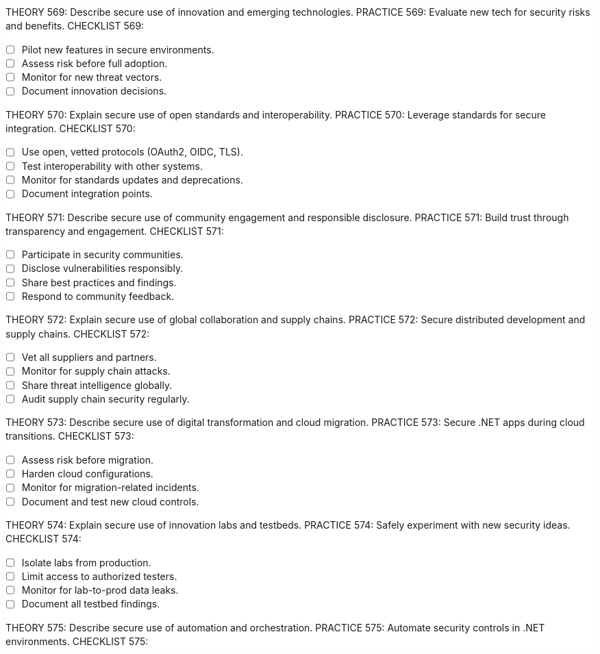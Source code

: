 THEORY 569: Describe secure use of innovation and emerging technologies.
PRACTICE 569: Evaluate new tech for security risks and benefits.
CHECKLIST 569:

- [ ] Pilot new features in secure environments.
- [ ] Assess risk before full adoption.
- [ ] Monitor for new threat vectors.
- [ ] Document innovation decisions.

THEORY 570: Explain secure use of open standards and interoperability.
PRACTICE 570: Leverage standards for secure integration.
CHECKLIST 570:

- [ ] Use open, vetted protocols (OAuth2, OIDC, TLS).
- [ ] Test interoperability with other systems.
- [ ] Monitor for standards updates and deprecations.
- [ ] Document integration points.

THEORY 571: Describe secure use of community engagement and responsible disclosure.
PRACTICE 571: Build trust through transparency and engagement.
CHECKLIST 571:

- [ ] Participate in security communities.
- [ ] Disclose vulnerabilities responsibly.
- [ ] Share best practices and findings.
- [ ] Respond to community feedback.

THEORY 572: Explain secure use of global collaboration and supply chains.
PRACTICE 572: Secure distributed development and supply chains.
CHECKLIST 572:

- [ ] Vet all suppliers and partners.
- [ ] Monitor for supply chain attacks.
- [ ] Share threat intelligence globally.
- [ ] Audit supply chain security regularly.

THEORY 573: Describe secure use of digital transformation and cloud migration.
PRACTICE 573: Secure .NET apps during cloud transitions.
CHECKLIST 573:

- [ ] Assess risk before migration.
- [ ] Harden cloud configurations.
- [ ] Monitor for migration-related incidents.
- [ ] Document and test new cloud controls.

THEORY 574: Explain secure use of innovation labs and testbeds.
PRACTICE 574: Safely experiment with new security ideas.
CHECKLIST 574:

- [ ] Isolate labs from production.
- [ ] Limit access to authorized testers.
- [ ] Monitor for lab-to-prod data leaks.
- [ ] Document all testbed findings.

THEORY 575: Describe secure use of automation and orchestration.
PRACTICE 575: Automate security controls in .NET environments.
CHECKLIST 575:


[^1]: https://en.wikipedia.org/wiki/Paris
[^2]: https://en.wikipedia.org/wiki/List_of_capitals_of_France
[^3]: https://home.adelphi.edu/~ca19535/page 4.html
[^4]: https://www.coe.int/en/web/interculturalcities/paris
[^5]: https://www.britannica.com/place/Paris
[^6]: https://www.britannica.com/place/France
[^7]: https://www.tn-physio.at/faq/what-is-the-capital-of-france%3F
[^8]: https://multimedia.europarl.europa.eu/en/video/infoclip-european-union-capitals-paris-france_I199003
[^9]: https://www.vocabulary.com/dictionary/capital of France